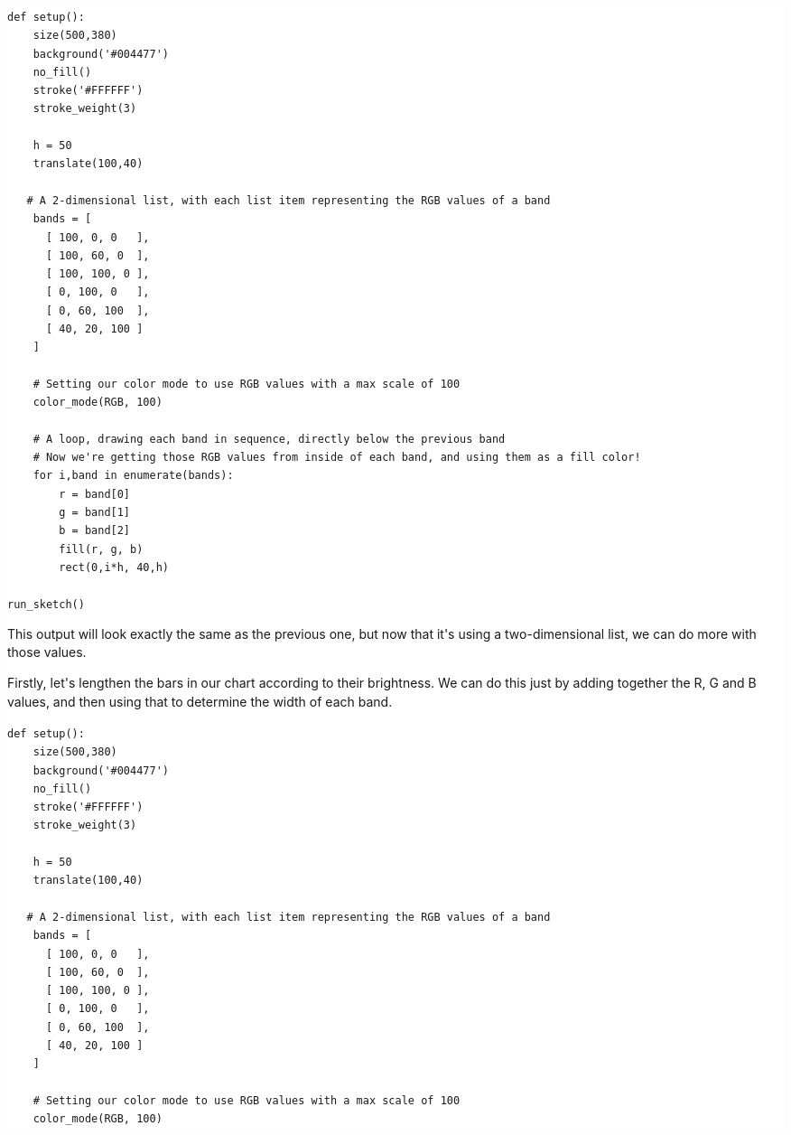 ```{code-cell} ipython3
def setup():
    size(500,380)
    background('#004477')
    no_fill()
    stroke('#FFFFFF')
    stroke_weight(3)

    h = 50
    translate(100,40)

   # A 2-dimensional list, with each list item representing the RGB values of a band
    bands = [
      [ 100, 0, 0   ],
      [ 100, 60, 0  ],
      [ 100, 100, 0 ],
      [ 0, 100, 0   ],
      [ 0, 60, 100  ],
      [ 40, 20, 100 ]
    ]
    
    # Setting our color mode to use RGB values with a max scale of 100
    color_mode(RGB, 100)
    
    # A loop, drawing each band in sequence, directly below the previous band
    # Now we're getting those RGB values from inside of each band, and using them as a fill color!
    for i,band in enumerate(bands):
        r = band[0]
        g = band[1]
        b = band[2]
        fill(r, g, b)
        rect(0,i*h, 40,h)
        
run_sketch()
```

This output will look exactly the same as the previous one, but now that it's using a two-dimensional list, we can do more with those values. 

Firstly, let's lengthen the bars in our chart according to their brightness. We can do this just by adding together the R, G and B values, and then using that to determine the width of each band.

```{code-cell} ipython3
def setup():
    size(500,380)
    background('#004477')
    no_fill()
    stroke('#FFFFFF')
    stroke_weight(3)

    h = 50
    translate(100,40)

   # A 2-dimensional list, with each list item representing the RGB values of a band
    bands = [
      [ 100, 0, 0   ],
      [ 100, 60, 0  ],
      [ 100, 100, 0 ],
      [ 0, 100, 0   ],
      [ 0, 60, 100  ],
      [ 40, 20, 100 ]
    ]
    
    # Setting our color mode to use RGB values with a max scale of 100
    color_mode(RGB, 100)
```